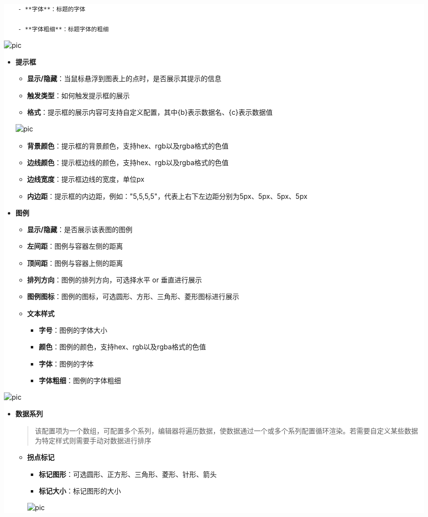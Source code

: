         - **字体**：标题的字体

        - **字体粗细**：标题字体的粗细

![pic](/images/components/radar-chart/title-1.png)



- **提示框**

    - **显示/隐藏**：当鼠标悬浮到图表上的点时，是否展示其提示的信息

    - **触发类型**：如何触发提示框的展示

    - **格式**：提示框的展示内容可支持自定义配置，其中{b}表示数据名、{c}表示数据值

    ![pic](/images/components/radar-chart/tooltips-1.png)

    - **背景颜色**：提示框的背景颜色，支持hex、rgb以及rgba格式的色值

    - **边线颜色**：提示框边线的颜色，支持hex、rgb以及rgba格式的色值

    - **边线宽度**：提示框边线的宽度，单位px

    - **内边距**：提示框的内边距，例如："5,5,5,5"，代表上右下左边距分别为5px、5px、5px、5px



- **图例**

    - **显示/隐藏**：是否展示该表图的图例

    - **左间距**：图例与容器左侧的距离

    - **顶间距**：图例与容器上侧的距离

    - **排列方向**：图例的排列方向，可选择水平 or 垂直进行展示

    - **图例图标**：图例的图标，可选圆形、方形、三角形、菱形图标进行展示

    - **文本样式**

        - **字号**：图例的字体大小

        - **颜色**：图例的颜色，支持hex、rgb以及rgba格式的色值

        - **字体**：图例的字体

        - **字体粗细**：图例的字体粗细

![pic](/images/components/radar-chart/legend-1.png)



- **数据系列**

     > 该配置项为一个数组，可配置多个系列，编辑器将遍历数据，使数据通过一个或多个系列配置循环渲染。若需要自定义某些数据为特定样式则需要手动对数据进行排序

    - **拐点标记**

        - **标记图形**：可选圆形、正方形、三角形、菱形、针形、箭头

        - **标记大小**：标记图形的大小

        ![pic](/images/components/radar-chart/series-1.png)
